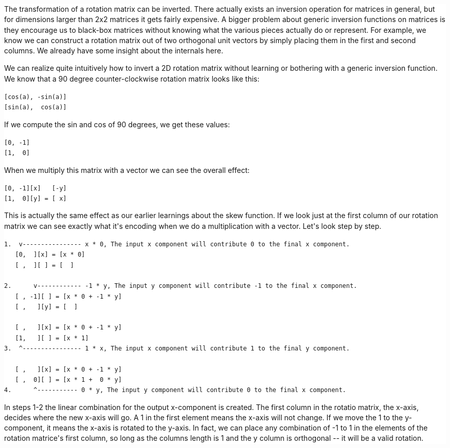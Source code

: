 The transformation of a rotation matrix can be inverted. There actually exists an inversion operation for matrices in general, but for dimensions larger than 2x2 matrices it gets fairly expensive. A bigger problem about generic inversion functions on matrices is they encourage us to black-box matrices without knowing what the various pieces actually do or represent. For example, we know we can construct a rotation matrix out of two orthogonal unit vectors by simply placing them in the first and second columns. We already have some insight about the internals here.

We can realize quite intuitively how to invert a 2D rotation matrix without learning or bothering with a generic inversion function. We know that a 90 degree counter-clockwise rotation matrix looks like this:

```
[cos(a), -sin(a)]
[sin(a),  cos(a)]
```

If we compute the sin and cos of 90 degrees, we get these values:

```
[0, -1]
[1,  0]
```

When we multiply this matrix with a vector we can see the overall effect:

```
[0, -1][x]   [-y]
[1,  0][y] = [ x]
```

This is actually the same effect as our earlier learnings about the skew function. If we look just at the first column of our rotation matrix we can see exactly what it's encoding when we do a multiplication with a vector. Let's look step by step.

```
1.  v---------------- x * 0, The input x component will contribute 0 to the final x component.
   [0,  ][x] = [x * 0]
   [ ,  ][ ] = [  ]

2.      v------------ -1 * y, The input y component will contribute -1 to the final x component.
   [ , -1][ ] = [x * 0 + -1 * y]
   [ ,   ][y] = [  ]

   [ ,   ][x] = [x * 0 + -1 * y]
   [1,   ][ ] = [x * 1]
3.  ^---------------- 1 * x, The input x component will contribute 1 to the final y component.

   [ ,   ][x] = [x * 0 + -1 * y]
   [ ,  0][ ] = [x * 1 +  0 * y]
4.      ^----------- 0 * y, The input y component will contribute 0 to the final x component.
```

In steps 1-2 the linear combination for the output x-component is created. The first column in the rotatio matrix, the x-axis, decides where the new x-axis will go. A 1 in the first element means the x-axis will not change. If we move the 1 to the y-component, it means the x-axis is rotated to the y-axis. In fact, we can place any combination of -1 to 1 in the elements of the rotation matrice's first column, so long as the columns length is 1 and the y column is orthogonal -- it will be a valid rotation.
